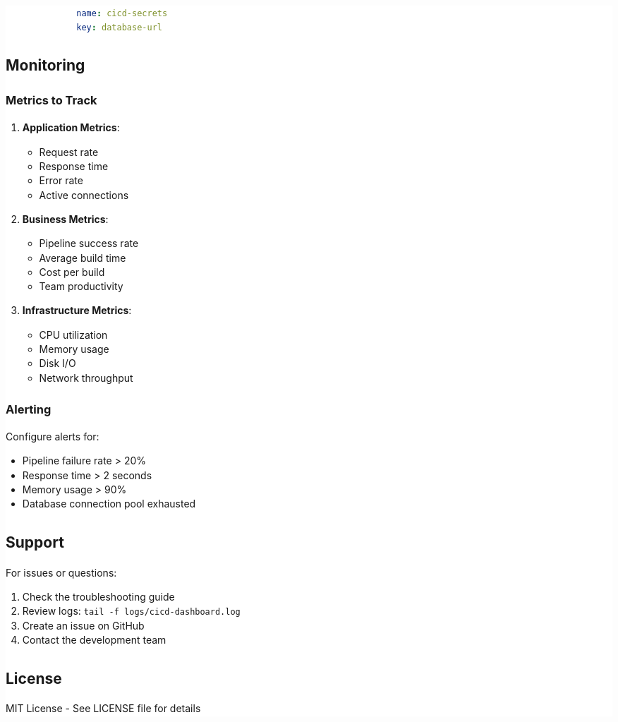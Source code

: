 ```yaml
              name: cicd-secrets
              key: database-url
```

## Monitoring

### Metrics to Track

1. **Application Metrics**:
   - Request rate
   - Response time
   - Error rate
   - Active connections

2. **Business Metrics**:
   - Pipeline success rate
   - Average build time
   - Cost per build
   - Team productivity

3. **Infrastructure Metrics**:
   - CPU utilization
   - Memory usage
   - Disk I/O
   - Network throughput

### Alerting

Configure alerts for:
- Pipeline failure rate > 20%
- Response time > 2 seconds
- Memory usage > 90%
- Database connection pool exhausted

## Support

For issues or questions:
1. Check the troubleshooting guide
2. Review logs: `tail -f logs/cicd-dashboard.log`
3. Create an issue on GitHub
4. Contact the development team

## License

MIT License - See LICENSE file for details